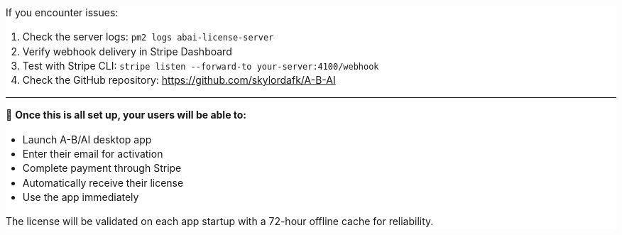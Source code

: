 If you encounter issues:

1. Check the server logs: `pm2 logs abai-license-server`
2. Verify webhook delivery in Stripe Dashboard
3. Test with Stripe CLI: `stripe listen --forward-to your-server:4100/webhook`
4. Check the GitHub repository: https://github.com/skylordafk/A-B-AI

---

🎉 **Once this is all set up, your users will be able to:**
- Launch A-B/AI desktop app
- Enter their email for activation  
- Complete payment through Stripe
- Automatically receive their license
- Use the app immediately

The license will be validated on each app startup with a 72-hour offline cache for reliability. 